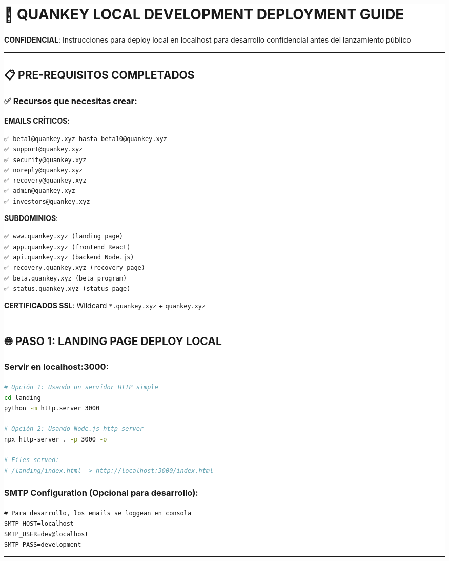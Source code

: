 # 🚀 QUANKEY LOCAL DEVELOPMENT DEPLOYMENT GUIDE

**CONFIDENCIAL**: Instrucciones para deploy local en localhost para desarrollo confidencial antes del lanzamiento público

---

## 📋 PRE-REQUISITOS COMPLETADOS

### ✅ Recursos que necesitas crear:

**EMAILS CRÍTICOS**:
```
✅ beta1@quankey.xyz hasta beta10@quankey.xyz
✅ support@quankey.xyz
✅ security@quankey.xyz  
✅ noreply@quankey.xyz
✅ recovery@quankey.xyz
✅ admin@quankey.xyz
✅ investors@quankey.xyz
```

**SUBDOMINIOS**:
```
✅ www.quankey.xyz (landing page)
✅ app.quankey.xyz (frontend React)
✅ api.quankey.xyz (backend Node.js)
✅ recovery.quankey.xyz (recovery page)  
✅ beta.quankey.xyz (beta program)
✅ status.quankey.xyz (status page)
```

**CERTIFICADOS SSL**: Wildcard `*.quankey.xyz` + `quankey.xyz`

---

## 🌐 PASO 1: LANDING PAGE DEPLOY LOCAL

### Servir en localhost:3000:
```bash
# Opción 1: Usando un servidor HTTP simple
cd landing
python -m http.server 3000

# Opción 2: Usando Node.js http-server
npx http-server . -p 3000 -o

# Files served:
# /landing/index.html -> http://localhost:3000/index.html
```

### SMTP Configuration (Opcional para desarrollo):
```env
# Para desarrollo, los emails se loggean en consola
SMTP_HOST=localhost
SMTP_USER=dev@localhost
SMTP_PASS=development
```

---